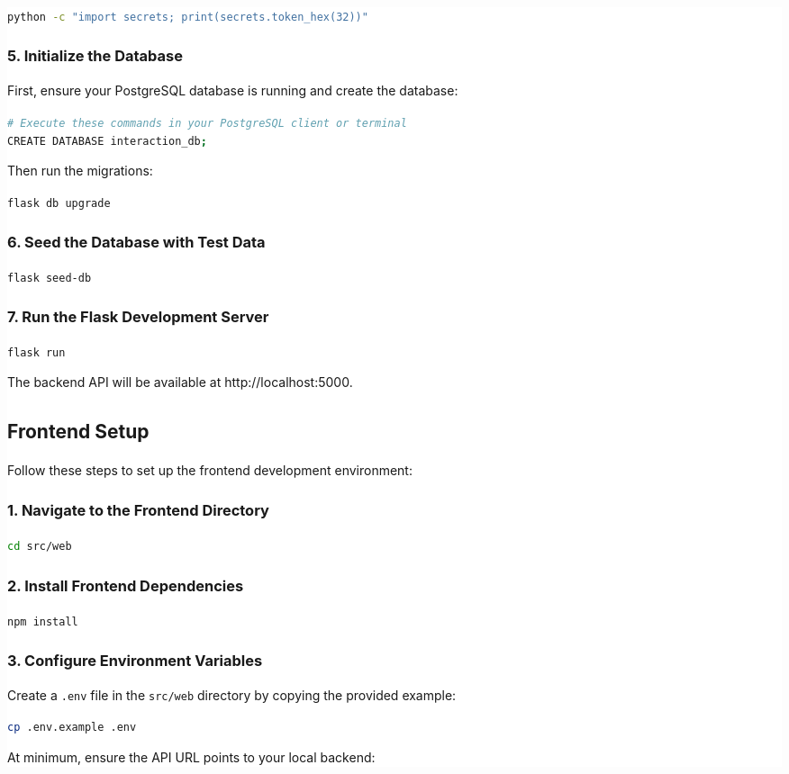 ```bash
python -c "import secrets; print(secrets.token_hex(32))"
```

### 5. Initialize the Database

First, ensure your PostgreSQL database is running and create the database:

```bash
# Execute these commands in your PostgreSQL client or terminal
CREATE DATABASE interaction_db;
```

Then run the migrations:

```bash
flask db upgrade
```

### 6. Seed the Database with Test Data

```bash
flask seed-db
```

### 7. Run the Flask Development Server

```bash
flask run
```

The backend API will be available at http://localhost:5000.

## Frontend Setup

Follow these steps to set up the frontend development environment:

### 1. Navigate to the Frontend Directory

```bash
cd src/web
```

### 2. Install Frontend Dependencies

```bash
npm install
```

### 3. Configure Environment Variables

Create a `.env` file in the `src/web` directory by copying the provided example:

```bash
cp .env.example .env
```

At minimum, ensure the API URL points to your local backend:

